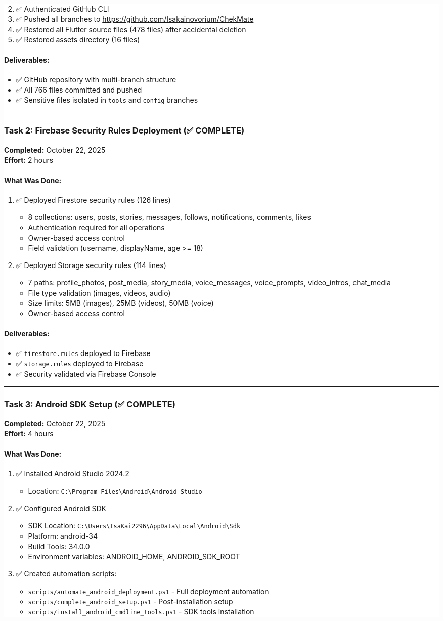 2. ✅ Authenticated GitHub CLI
3. ✅ Pushed all branches to https://github.com/Isakainovorium/ChekMate
4. ✅ Restored all Flutter source files (478 files) after accidental deletion
5. ✅ Restored assets directory (16 files)

#### Deliverables:
- ✅ GitHub repository with multi-branch structure
- ✅ All 766 files committed and pushed
- ✅ Sensitive files isolated in `tools` and `config` branches

---

### Task 2: Firebase Security Rules Deployment (✅ COMPLETE)

**Completed:** October 22, 2025  
**Effort:** 2 hours  

#### What Was Done:
1. ✅ Deployed Firestore security rules (126 lines)
   - 8 collections: users, posts, stories, messages, follows, notifications, comments, likes
   - Authentication required for all operations
   - Owner-based access control
   - Field validation (username, displayName, age >= 18)

2. ✅ Deployed Storage security rules (114 lines)
   - 7 paths: profile_photos, post_media, story_media, voice_messages, voice_prompts, video_intros, chat_media
   - File type validation (images, videos, audio)
   - Size limits: 5MB (images), 25MB (videos), 50MB (voice)
   - Owner-based access control

#### Deliverables:
- ✅ `firestore.rules` deployed to Firebase
- ✅ `storage.rules` deployed to Firebase
- ✅ Security validated via Firebase Console

---

### Task 3: Android SDK Setup (✅ COMPLETE)

**Completed:** October 22, 2025  
**Effort:** 4 hours  

#### What Was Done:
1. ✅ Installed Android Studio 2024.2
   - Location: `C:\Program Files\Android\Android Studio`
   
2. ✅ Configured Android SDK
   - SDK Location: `C:\Users\IsaKai2296\AppData\Local\Android\Sdk`
   - Platform: android-34
   - Build Tools: 34.0.0
   - Environment variables: ANDROID_HOME, ANDROID_SDK_ROOT

3. ✅ Created automation scripts:
   - `scripts/automate_android_deployment.ps1` - Full deployment automation
   - `scripts/complete_android_setup.ps1` - Post-installation setup
   - `scripts/install_android_cmdline_tools.ps1` - SDK tools installation
